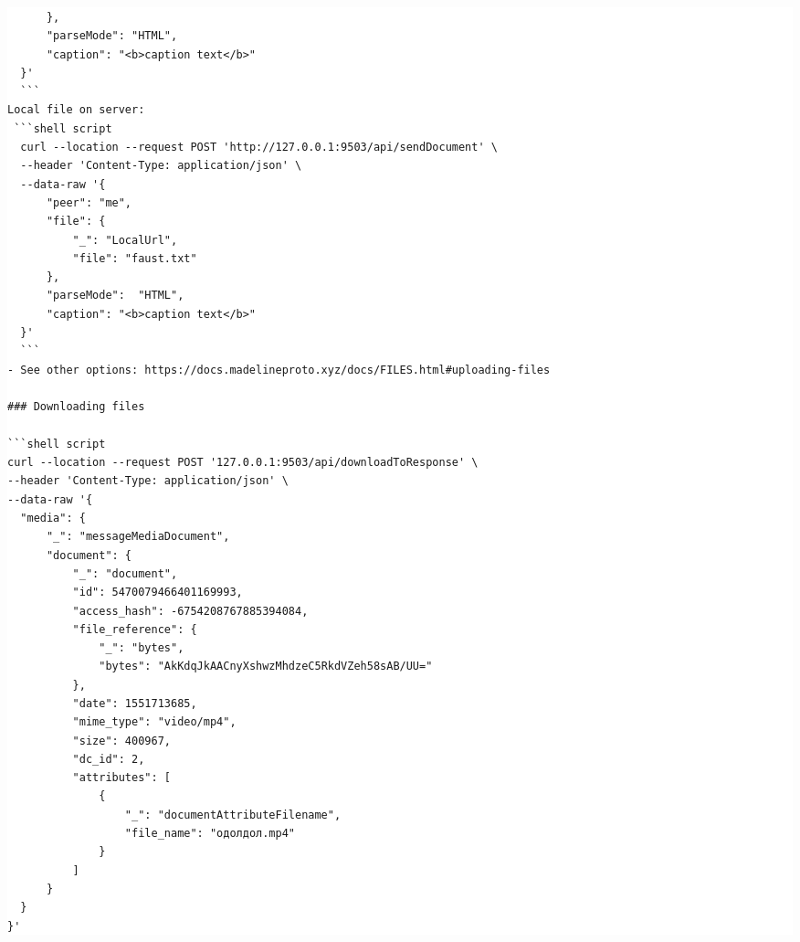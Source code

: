   ```shell script
        },
        "parseMode": "HTML",
        "caption": "<b>caption text</b>"
    }'
    ```
  Local file on server:
   ```shell script
    curl --location --request POST 'http://127.0.0.1:9503/api/sendDocument' \
    --header 'Content-Type: application/json' \
    --data-raw '{
        "peer": "me",
        "file": {
            "_": "LocalUrl",
            "file": "faust.txt"
        },
        "parseMode":  "HTML",
        "caption": "<b>caption text</b>"
    }'
    ```
- See other options: https://docs.madelineproto.xyz/docs/FILES.html#uploading-files

### Downloading files

```shell script
curl --location --request POST '127.0.0.1:9503/api/downloadToResponse' \
--header 'Content-Type: application/json' \
--data-raw '{
    "media": {
        "_": "messageMediaDocument",
        "document": {
            "_": "document",
            "id": 5470079466401169993,
            "access_hash": -6754208767885394084,
            "file_reference": {
                "_": "bytes",
                "bytes": "AkKdqJkAACnyXshwzMhdzeC5RkdVZeh58sAB/UU="
            },
            "date": 1551713685,
            "mime_type": "video/mp4",
            "size": 400967,
            "dc_id": 2,
            "attributes": [
                {
                    "_": "documentAttributeFilename",
                    "file_name": "одолдол.mp4"
                }
            ]
        }
    }
}'
```
